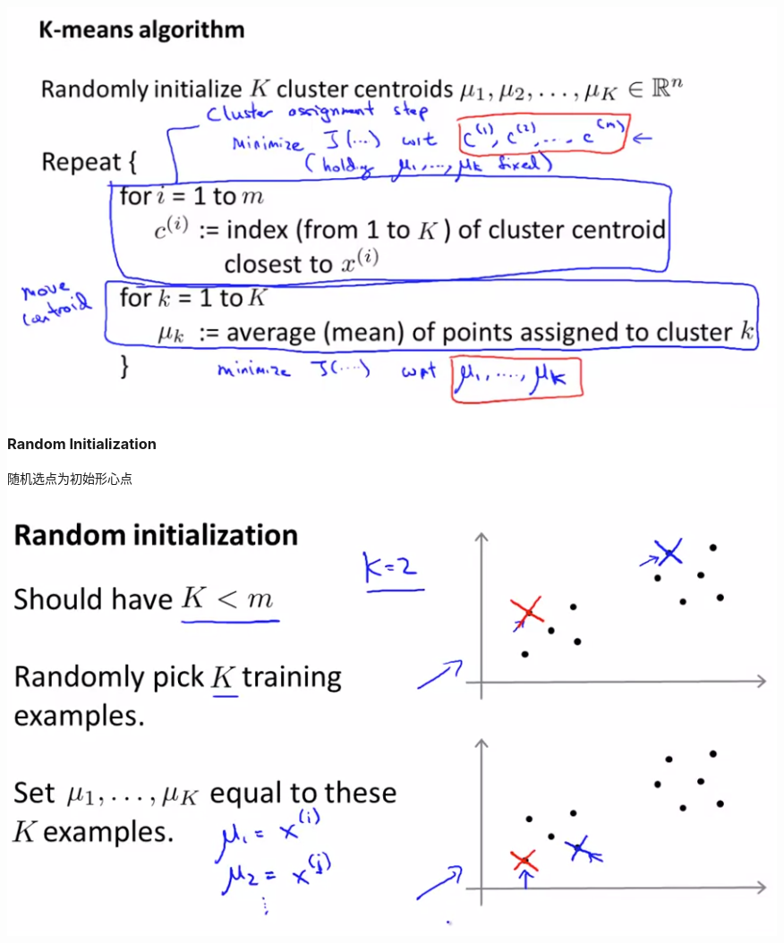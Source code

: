 ![image-20200128103746131](机器学习3.assets/image-20200128103746131.png)

### Random Initialization

随机选点为初始形心点

![image-20200128104328481](机器学习3.assets/image-20200128104328481.png)
